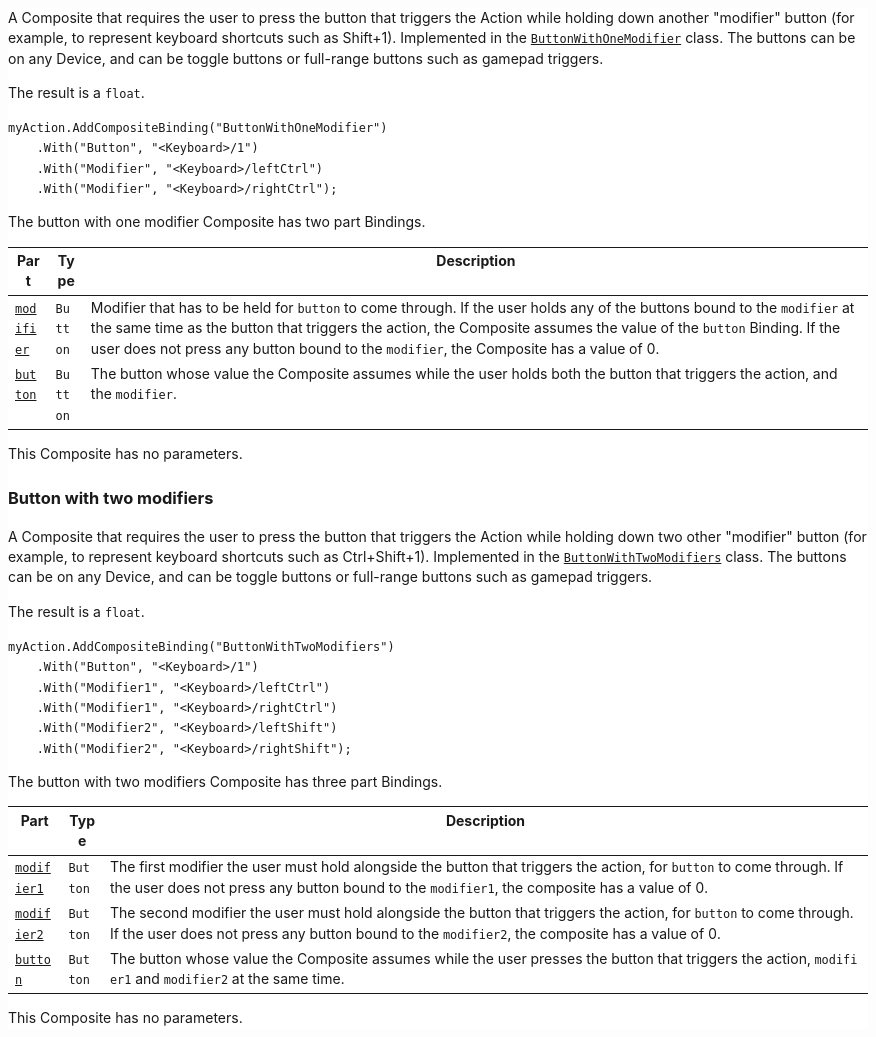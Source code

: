 A Composite that requires the user to press the button that triggers the Action while holding down another "modifier" button (for example, to represent keyboard shortcuts such as Shift+1). Implemented in the [`ButtonWithOneModifier`](../api/UnityEngine.InputSystem.Composites.ButtonWithOneModifier.html) class. The buttons can be on any Device, and can be toggle buttons or full-range buttons such as gamepad triggers.

The result is a `float`.

```CSharp
myAction.AddCompositeBinding("ButtonWithOneModifier")
    .With("Button", "<Keyboard>/1")
    .With("Modifier", "<Keyboard>/leftCtrl")
    .With("Modifier", "<Keyboard>/rightCtrl");
```

The button with one modifier Composite has two part Bindings.

|Part|Type|Description|
|----|----|-----------|
|[`modifier`](../api/UnityEngine.InputSystem.Composites.ButtonWithOneModifier.html#UnityEngine_InputSystem_Composites_ButtonWithOneModifier_modifier)|`Button`|Modifier that has to be held for `button` to come through. If the user holds any of the buttons bound to the `modifier` at the same time as the button that triggers the action, the Composite assumes the value of the `button` Binding. If the user does not press any button bound to the `modifier`, the Composite has a value of 0.|
|[`button`](../api/UnityEngine.InputSystem.Composites.ButtonWithOneModifier.html#UnityEngine_InputSystem_Composites_ButtonWithOneModifier_button)|`Button`|The button whose value the Composite assumes while the user holds both the button that triggers the action, and the `modifier`.|

This Composite has no parameters.

### Button with two modifiers

A Composite that requires the user to press the button that triggers the Action while holding down two other "modifier" button (for example, to represent keyboard shortcuts such as Ctrl+Shift+1). Implemented in the [`ButtonWithTwoModifiers`](../api/UnityEngine.InputSystem.Composites.ButtonWithTwoModifiers.html) class. The buttons can be on any Device, and can be toggle buttons or full-range buttons such as gamepad triggers.


The result is a `float`.

```CSharp
myAction.AddCompositeBinding("ButtonWithTwoModifiers")
    .With("Button", "<Keyboard>/1")
    .With("Modifier1", "<Keyboard>/leftCtrl")
    .With("Modifier1", "<Keyboard>/rightCtrl")
    .With("Modifier2", "<Keyboard>/leftShift")
    .With("Modifier2", "<Keyboard>/rightShift");
```

The button with two modifiers Composite has three part Bindings.

|Part|Type|Description|
|----|----|-----------|
|[`modifier1`](../api/UnityEngine.InputSystem.Composites.ButtonWithTwoModifiers.html#UnityEngine_InputSystem_Composites_ButtonWithTwoModifiers_modifier1)|`Button`|The first modifier the user must hold alongside the button that triggers the action, for `button` to come through. If the user does not press any button bound to the `modifier1`, the composite has a value of 0.|
|[`modifier2`](../api/UnityEngine.InputSystem.Composites.ButtonWithTwoModifiers.html#UnityEngine_InputSystem_Composites_ButtonWithTwoModifiers_modifier2)|`Button`|The second modifier the user must hold alongside the button that triggers the action, for `button` to come through. If the user does not press any button bound to the `modifier2`, the composite has a value of 0.|
|[`button`](../api/UnityEngine.InputSystem.Composites.ButtonWithTwoModifiers.html#UnityEngine_InputSystem_Composites_ButtonWithTwoModifiers_button)|`Button`|The button whose value the Composite assumes while the user presses the button that triggers the action, `modifier1` and `modifier2` at the same time.|

This Composite has no parameters.
